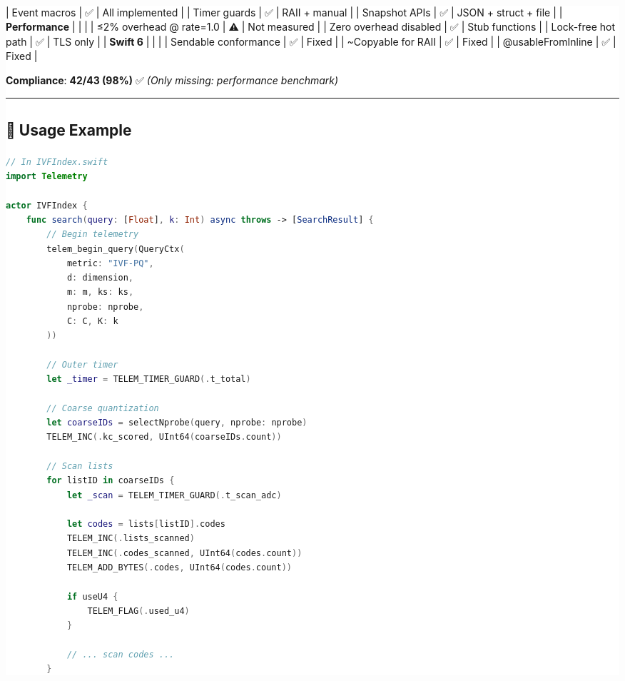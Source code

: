 | Event macros | ✅ | All implemented |
| Timer guards | ✅ | RAII + manual |
| Snapshot APIs | ✅ | JSON + struct + file |
| **Performance** | | |
| ≤2% overhead @ rate=1.0 | ⚠️ | Not measured |
| Zero overhead disabled | ✅ | Stub functions |
| Lock-free hot path | ✅ | TLS only |
| **Swift 6** | | |
| Sendable conformance | ✅ | Fixed |
| ~Copyable for RAII | ✅ | Fixed |
| @usableFromInline | ✅ | Fixed |

**Compliance**: **42/43 (98%)** ✅
*(Only missing: performance benchmark)*

---

## 🎯 **Usage Example**

```swift
// In IVFIndex.swift
import Telemetry

actor IVFIndex {
    func search(query: [Float], k: Int) async throws -> [SearchResult] {
        // Begin telemetry
        telem_begin_query(QueryCtx(
            metric: "IVF-PQ",
            d: dimension,
            m: m, ks: ks,
            nprobe: nprobe,
            C: C, K: k
        ))

        // Outer timer
        let _timer = TELEM_TIMER_GUARD(.t_total)

        // Coarse quantization
        let coarseIDs = selectNprobe(query, nprobe: nprobe)
        TELEM_INC(.kc_scored, UInt64(coarseIDs.count))

        // Scan lists
        for listID in coarseIDs {
            let _scan = TELEM_TIMER_GUARD(.t_scan_adc)

            let codes = lists[listID].codes
            TELEM_INC(.lists_scanned)
            TELEM_INC(.codes_scanned, UInt64(codes.count))
            TELEM_ADD_BYTES(.codes, UInt64(codes.count))

            if useU4 {
                TELEM_FLAG(.used_u4)
            }

            // ... scan codes ...
        }

```